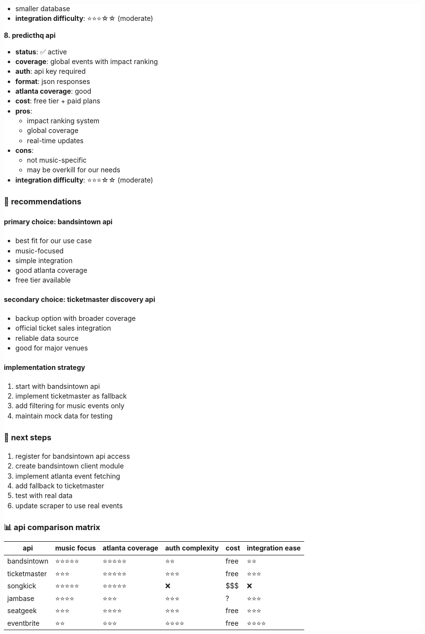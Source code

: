   - smaller database
- **integration difficulty**: ⭐⭐⭐☆☆ (moderate)

**8. predicthq api**
- **status**: ✅ active
- **coverage**: global events with impact ranking
- **auth**: api key required
- **format**: json responses
- **atlanta coverage**: good
- **cost**: free tier + paid plans
- **pros**:
  - impact ranking system
  - global coverage
  - real-time updates
- **cons**:
  - not music-specific
  - may be overkill for our needs
- **integration difficulty**: ⭐⭐⭐☆☆ (moderate)

### 🎯 **recommendations**

#### **primary choice: bandsintown api**
- best fit for our use case
- music-focused
- simple integration
- good atlanta coverage
- free tier available

#### **secondary choice: ticketmaster discovery api**
- backup option with broader coverage
- official ticket sales integration
- reliable data source
- good for major venues

#### **implementation strategy**
1. start with bandsintown api
2. implement ticketmaster as fallback
3. add filtering for music events only
4. maintain mock data for testing

### 🔧 **next steps**
1. register for bandsintown api access
2. create bandsintown client module
3. implement atlanta event fetching
4. add fallback to ticketmaster
5. test with real data
6. update scraper to use real events

### 📊 **api comparison matrix**

| api | music focus | atlanta coverage | auth complexity | cost | integration ease |
|-----|-------------|------------------|-----------------|------|------------------|
| bandsintown | ⭐⭐⭐⭐⭐ | ⭐⭐⭐⭐⭐ | ⭐⭐ | free | ⭐⭐ |
| ticketmaster | ⭐⭐⭐ | ⭐⭐⭐⭐⭐ | ⭐⭐⭐ | free | ⭐⭐⭐ |
| songkick | ⭐⭐⭐⭐⭐ | ⭐⭐⭐⭐⭐ | ❌ | $$$ | ❌ |
| jambase | ⭐⭐⭐⭐ | ⭐⭐⭐ | ⭐⭐⭐ | ? | ⭐⭐⭐ |
| seatgeek | ⭐⭐⭐ | ⭐⭐⭐⭐ | ⭐⭐⭐ | free | ⭐⭐⭐ |
| eventbrite | ⭐⭐ | ⭐⭐⭐ | ⭐⭐⭐⭐ | free | ⭐⭐⭐⭐ |

